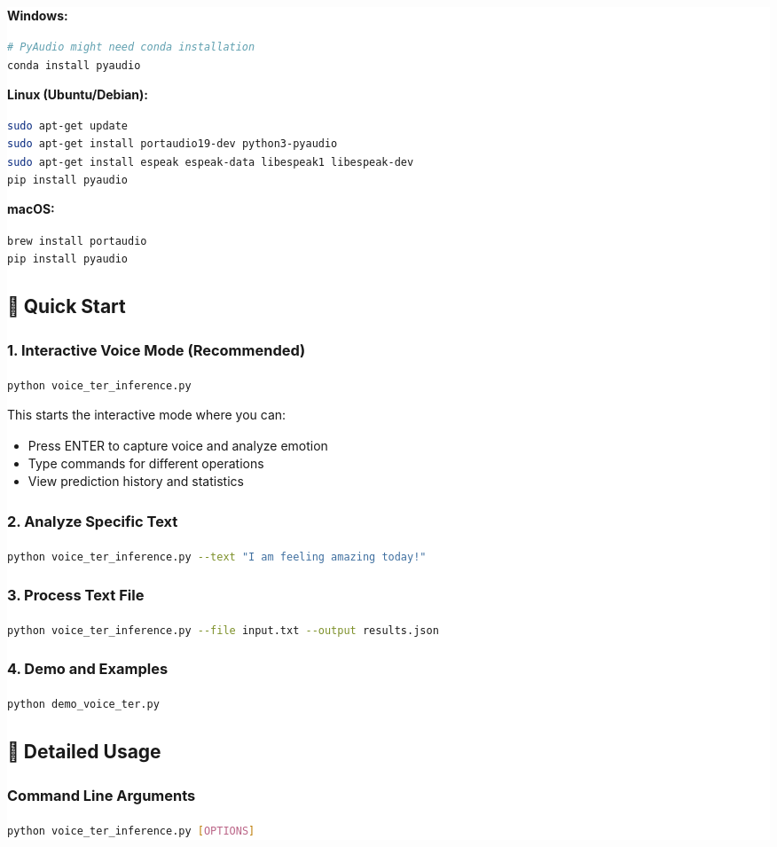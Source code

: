 **Windows:**
```bash
# PyAudio might need conda installation
conda install pyaudio
```

**Linux (Ubuntu/Debian):**
```bash
sudo apt-get update
sudo apt-get install portaudio19-dev python3-pyaudio
sudo apt-get install espeak espeak-data libespeak1 libespeak-dev
pip install pyaudio
```

**macOS:**
```bash
brew install portaudio
pip install pyaudio
```

## 🚀 Quick Start

### 1. Interactive Voice Mode (Recommended)
```bash
python voice_ter_inference.py
```
This starts the interactive mode where you can:
- Press ENTER to capture voice and analyze emotion
- Type commands for different operations
- View prediction history and statistics

### 2. Analyze Specific Text
```bash
python voice_ter_inference.py --text "I am feeling amazing today!"
```

### 3. Process Text File
```bash
python voice_ter_inference.py --file input.txt --output results.json
```

### 4. Demo and Examples
```bash
python demo_voice_ter.py
```

## 📖 Detailed Usage

### Command Line Arguments

```bash
python voice_ter_inference.py [OPTIONS]
```
